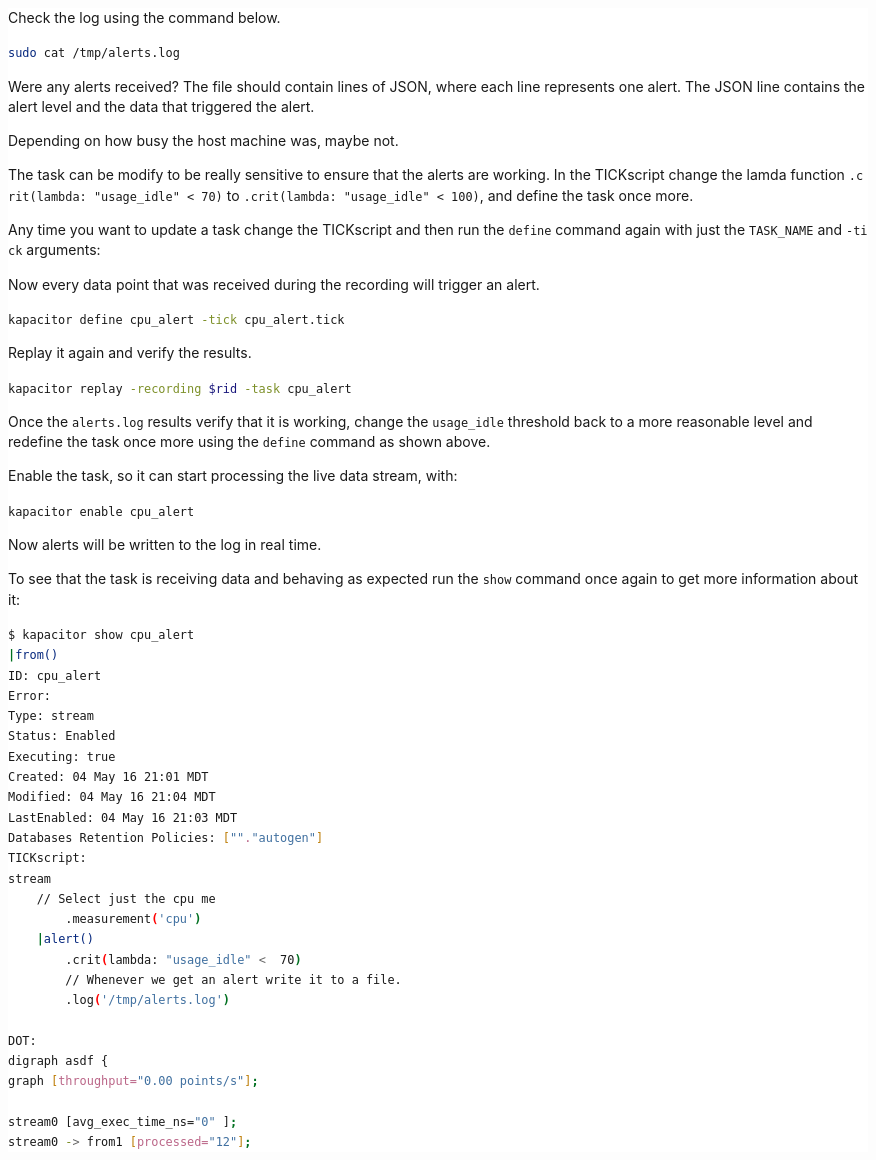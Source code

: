 Check the log using the command below.  

```bash
sudo cat /tmp/alerts.log
```
Were any alerts received?
The file should contain lines of JSON, where each line represents one alert.
The JSON line contains the alert level and the data that triggered the alert.

Depending on how busy the host machine was, maybe not.

The task can be modify to be really sensitive to ensure that the alerts are working.
In the TICKscript change the lamda function `.crit(lambda: "usage_idle" < 70)` to `.crit(lambda: "usage_idle" < 100)`, and define the task once more.

Any time you want to update a task change the TICKscript and then run the `define` command again with just the `TASK_NAME` and `-tick` arguments:

Now every data point that was received during the recording will trigger an alert.

```bash
kapacitor define cpu_alert -tick cpu_alert.tick
```

Replay it again and verify the results.

```bash
kapacitor replay -recording $rid -task cpu_alert
```

Once the `alerts.log` results verify that it is working, change the `usage_idle` threshold back to a more reasonable level and redefine the task once more using the `define` command as shown above.

Enable the task, so it can start processing the live data stream, with:

```bash
kapacitor enable cpu_alert
```

Now alerts will be written to the log in real time.

To see that the task is receiving data and behaving as expected run the `show` command once again to get more information about it:

```bash
$ kapacitor show cpu_alert
|from()
ID: cpu_alert
Error:
Type: stream
Status: Enabled
Executing: true
Created: 04 May 16 21:01 MDT
Modified: 04 May 16 21:04 MDT
LastEnabled: 04 May 16 21:03 MDT
Databases Retention Policies: [""."autogen"]
TICKscript:
stream
    // Select just the cpu me
        .measurement('cpu')
    |alert()
        .crit(lambda: "usage_idle" <  70)
        // Whenever we get an alert write it to a file.
        .log('/tmp/alerts.log')

DOT:
digraph asdf {
graph [throughput="0.00 points/s"];

stream0 [avg_exec_time_ns="0" ];
stream0 -> from1 [processed="12"];

```
